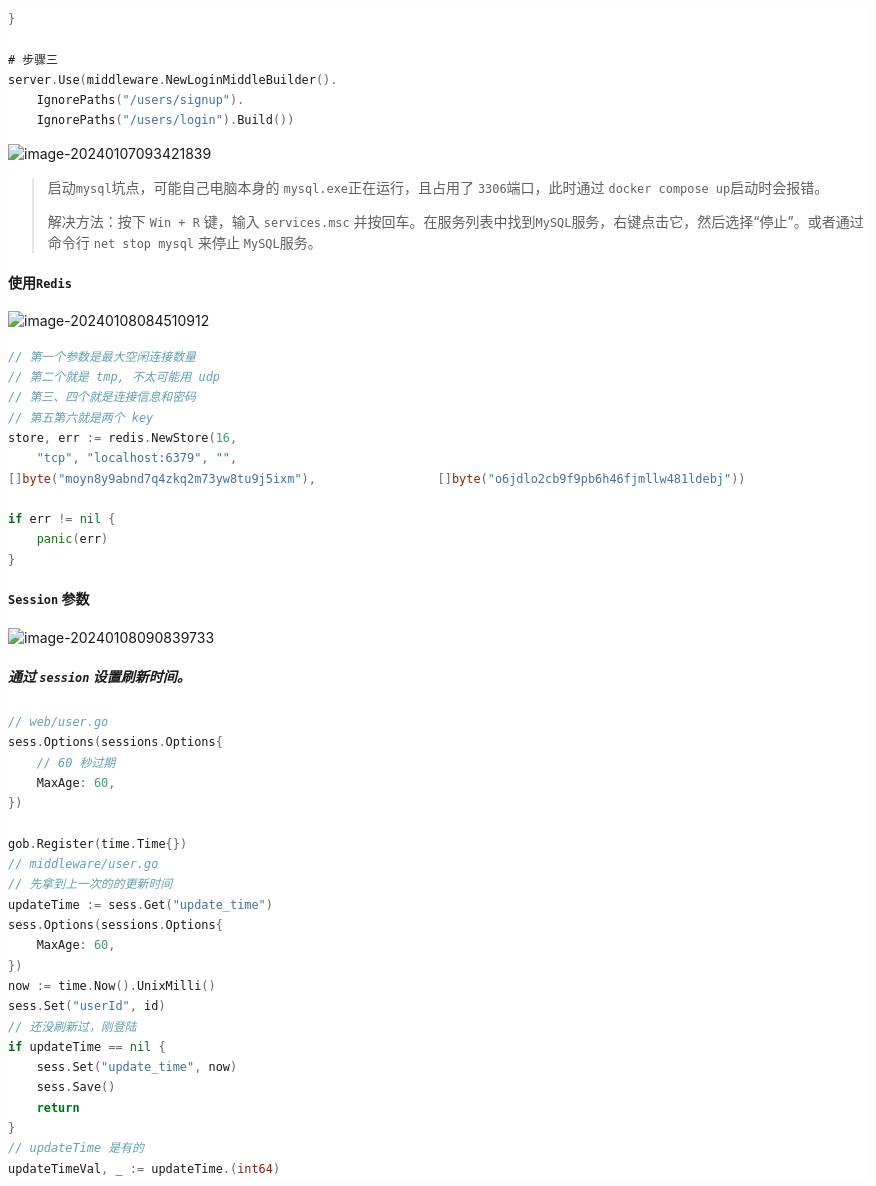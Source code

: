 ```go
}

# 步骤三
server.Use(middleware.NewLoginMiddleBuilder().
	IgnorePaths("/users/signup").
	IgnorePaths("/users/login").Build())
```

![image-20240107093421839](https://gcore.jsdelivr.net/gh/TengFeiyang01/picture@master/data/202409180942560.png)

> 启动`mysql`坑点，可能自己电脑本身的 `mysql.exe`正在运行，且占用了 `3306`端口，此时通过 `docker compose up`启动时会报错。
>
> 解决方法：按下 `Win + R` 键，输入 `services.msc` 并按回车。在服务列表中找到`MySQL`服务，右键点击它，然后选择“停止”。或者通过命令行 `net stop mysql` 来停止 `MySQL`服务。

#### 使用`Redis`

![image-20240108084510912](https://gcore.jsdelivr.net/gh/TengFeiyang01/picture@master/data/202409180942330.png)

```go
// 第一个参数是最大空闲连接数量
// 第二个就是 tmp, 不太可能用 udp
// 第三、四个就是连接信息和密码
// 第五第六就是两个 key
store, err := redis.NewStore(16,
	"tcp", "localhost:6379", "",
[]byte("moyn8y9abnd7q4zkq2m73yw8tu9j5ixm"), 		 	  	[]byte("o6jdlo2cb9f9pb6h46fjmllw481ldebj"))

if err != nil {
	panic(err)
}
```

#### `Session` 参数

![image-20240108090839733](https://gcore.jsdelivr.net/gh/TengFeiyang01/picture@master/data/202409180942717.png)

##### 通过 `session` 设置刷新时间。

```go
// web/user.go
sess.Options(sessions.Options{
    // 60 秒过期
    MaxAge: 60,
})

gob.Register(time.Time{})
// middleware/user.go
// 先拿到上一次的的更新时间
updateTime := sess.Get("update_time")
sess.Options(sessions.Options{
    MaxAge: 60,
})
now := time.Now().UnixMilli()
sess.Set("userId", id)
// 还没刷新过，刚登陆
if updateTime == nil {
    sess.Set("update_time", now)
    sess.Save()
    return
}
// updateTime 是有的
updateTimeVal, _ := updateTime.(int64)

```